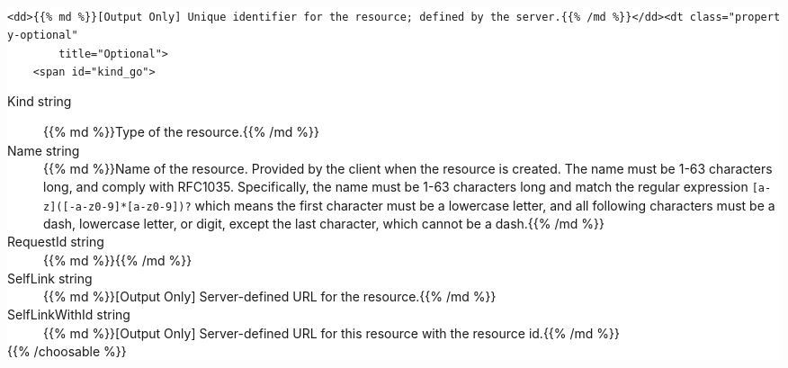     <dd>{{% md %}}[Output Only] Unique identifier for the resource; defined by the server.{{% /md %}}</dd><dt class="property-optional"
            title="Optional">
        <span id="kind_go">
<a href="#kind_go" style="color: inherit; text-decoration: inherit;">Kind</a>
</span>
        <span class="property-indicator"></span>
        <span class="property-type">string</span>
    </dt>
    <dd>{{% md %}}Type of the resource.{{% /md %}}</dd><dt class="property-optional"
            title="Optional">
        <span id="name_go">
<a href="#name_go" style="color: inherit; text-decoration: inherit;">Name</a>
</span>
        <span class="property-indicator"></span>
        <span class="property-type">string</span>
    </dt>
    <dd>{{% md %}}Name of the resource. Provided by the client when the resource is created. The name must be 1-63 characters long, and comply with RFC1035. Specifically, the name must be 1-63 characters long and match the regular expression `[a-z]([-a-z0-9]*[a-z0-9])?` which means the first character must be a lowercase letter, and all following characters must be a dash, lowercase letter, or digit, except the last character, which cannot be a dash.{{% /md %}}</dd><dt class="property-optional"
            title="Optional">
        <span id="requestid_go">
<a href="#requestid_go" style="color: inherit; text-decoration: inherit;">Request<wbr>Id</a>
</span>
        <span class="property-indicator"></span>
        <span class="property-type">string</span>
    </dt>
    <dd>{{% md %}}{{% /md %}}</dd><dt class="property-optional"
            title="Optional">
        <span id="selflink_go">
<a href="#selflink_go" style="color: inherit; text-decoration: inherit;">Self<wbr>Link</a>
</span>
        <span class="property-indicator"></span>
        <span class="property-type">string</span>
    </dt>
    <dd>{{% md %}}[Output Only] Server-defined URL for the resource.{{% /md %}}</dd><dt class="property-optional"
            title="Optional">
        <span id="selflinkwithid_go">
<a href="#selflinkwithid_go" style="color: inherit; text-decoration: inherit;">Self<wbr>Link<wbr>With<wbr>Id</a>
</span>
        <span class="property-indicator"></span>
        <span class="property-type">string</span>
    </dt>
    <dd>{{% md %}}[Output Only] Server-defined URL for this resource with the resource id.{{% /md %}}</dd></dl>
{{% /choosable %}}
